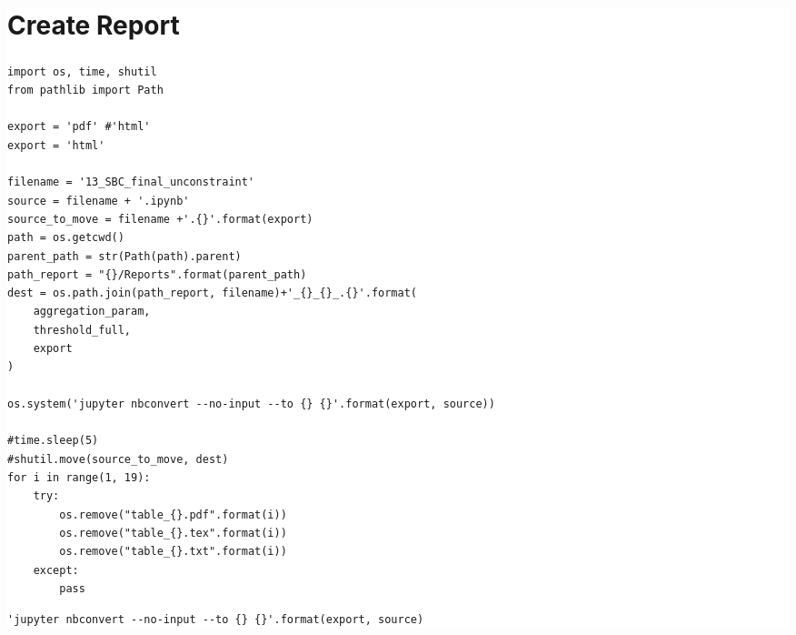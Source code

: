 
# Create Report


```sos kernel="SoS"
import os, time, shutil
from pathlib import Path

export = 'pdf' #'html'
export = 'html'

filename = '13_SBC_final_unconstraint'
source = filename + '.ipynb'
source_to_move = filename +'.{}'.format(export)
path = os.getcwd()
parent_path = str(Path(path).parent)
path_report = "{}/Reports".format(parent_path)
dest = os.path.join(path_report, filename)+'_{}_{}_.{}'.format(
    aggregation_param,
    threshold_full,
    export
)

os.system('jupyter nbconvert --no-input --to {} {}'.format(export, source))

#time.sleep(5)
#shutil.move(source_to_move, dest)
for i in range(1, 19):
    try:
        os.remove("table_{}.pdf".format(i))
        os.remove("table_{}.tex".format(i))
        os.remove("table_{}.txt".format(i))
    except:
        pass
```

```sos kernel="SoS"
'jupyter nbconvert --no-input --to {} {}'.format(export, source)
```
